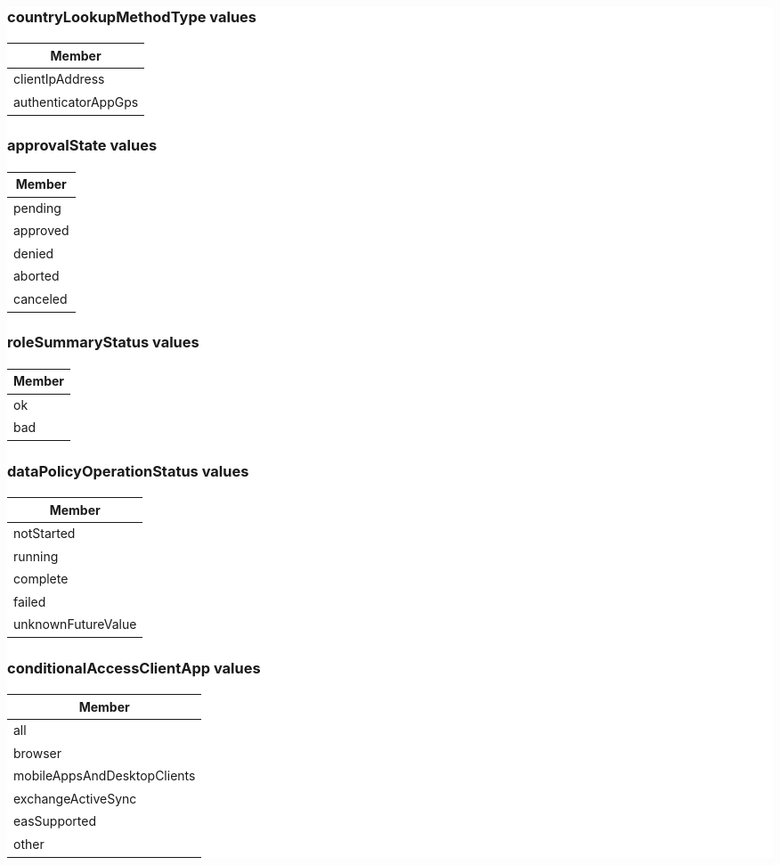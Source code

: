 ### countryLookupMethodType values

| Member |
| ------------------- |
| clientIpAddress |
| authenticatorAppGps |

### approvalState values

| Member |
| -------- |
| pending |
| approved |
| denied |
| aborted |
| canceled |

### roleSummaryStatus values

| Member |
| ------ |
| ok |
| bad |

### dataPolicyOperationStatus values

| Member |
| ------------------ |
| notStarted |
| running |
| complete |
| failed |
| unknownFutureValue |

### conditionalAccessClientApp values

| Member |
| --------------------------- |
| all |
| browser |
| mobileAppsAndDesktopClients |
| exchangeActiveSync |
| easSupported |
| other |
